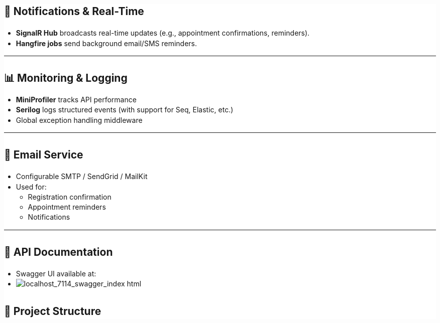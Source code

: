 
## 🔔 Notifications & Real-Time

- **SignalR Hub** broadcasts real-time updates (e.g., appointment confirmations, reminders).  
- **Hangfire jobs** send background email/SMS reminders.  

---

## 📊 Monitoring & Logging

- **MiniProfiler** tracks API performance  
- **Serilog** logs structured events (with support for Seq, Elastic, etc.)  
- Global exception handling middleware  

---

## 📧 Email Service

- Configurable SMTP / SendGrid / MailKit  
- Used for:
  - Registration confirmation  
  - Appointment reminders  
  - Notifications  

---


## 📖 API Documentation

- Swagger UI available at:
- <img width="1208" height="3860" alt="localhost_7114_swagger_index html" src="https://github.com/user-attachments/assets/8b6aac54-c488-4332-9373-8eaffad65329" />

  

## 📂 Project Structure

